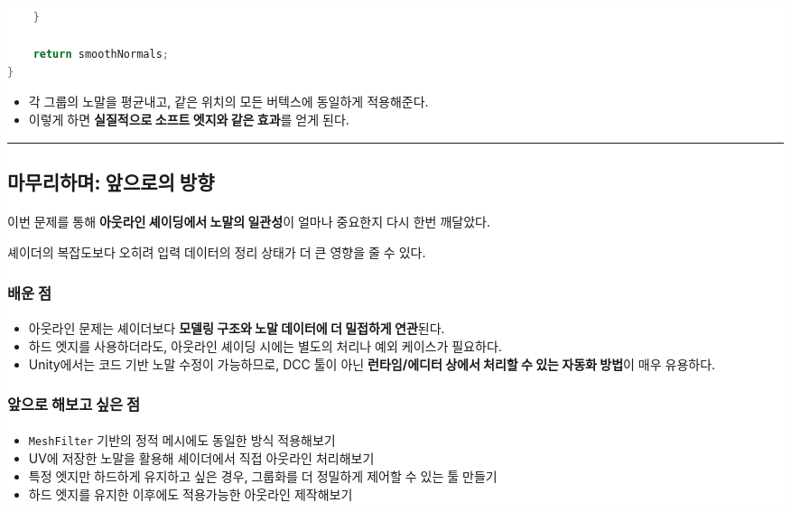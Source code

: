 ```c#
    }

    return smoothNormals;
}
```

- 각 그룹의 노말을 평균내고, 같은 위치의 모든 버텍스에 동일하게 적용해준다.
- 이렇게 하면 **실질적으로 소프트 엣지와 같은 효과**를 얻게 된다.

------

## 마무리하며: 앞으로의 방향

이번 문제를 통해 **아웃라인 셰이딩에서 노말의 일관성**이 얼마나 중요한지 다시 한번 깨달았다. 

셰이더의 복잡도보다 오히려 입력 데이터의 정리 상태가 더 큰 영향을 줄 수 있다.

### 배운 점

- 아웃라인 문제는 셰이더보다 **모델링 구조와 노말 데이터에 더 밀접하게 연관**된다.
- 하드 엣지를 사용하더라도, 아웃라인 셰이딩 시에는 별도의 처리나 예외 케이스가 필요하다.
- Unity에서는 코드 기반 노말 수정이 가능하므로, DCC 툴이 아닌 **런타임/에디터 상에서 처리할 수 있는 자동화 방법**이 매우 유용하다.

### 앞으로 해보고 싶은 점

- `MeshFilter` 기반의 정적 메시에도 동일한 방식 적용해보기
- UV에 저장한 노말을 활용해 셰이더에서 직접 아웃라인 처리해보기
- 특정 엣지만 하드하게 유지하고 싶은 경우, 그룹화를 더 정밀하게 제어할 수 있는 툴 만들기
- 하드 엣지를 유지한 이후에도 적용가능한 아웃라인 제작해보기